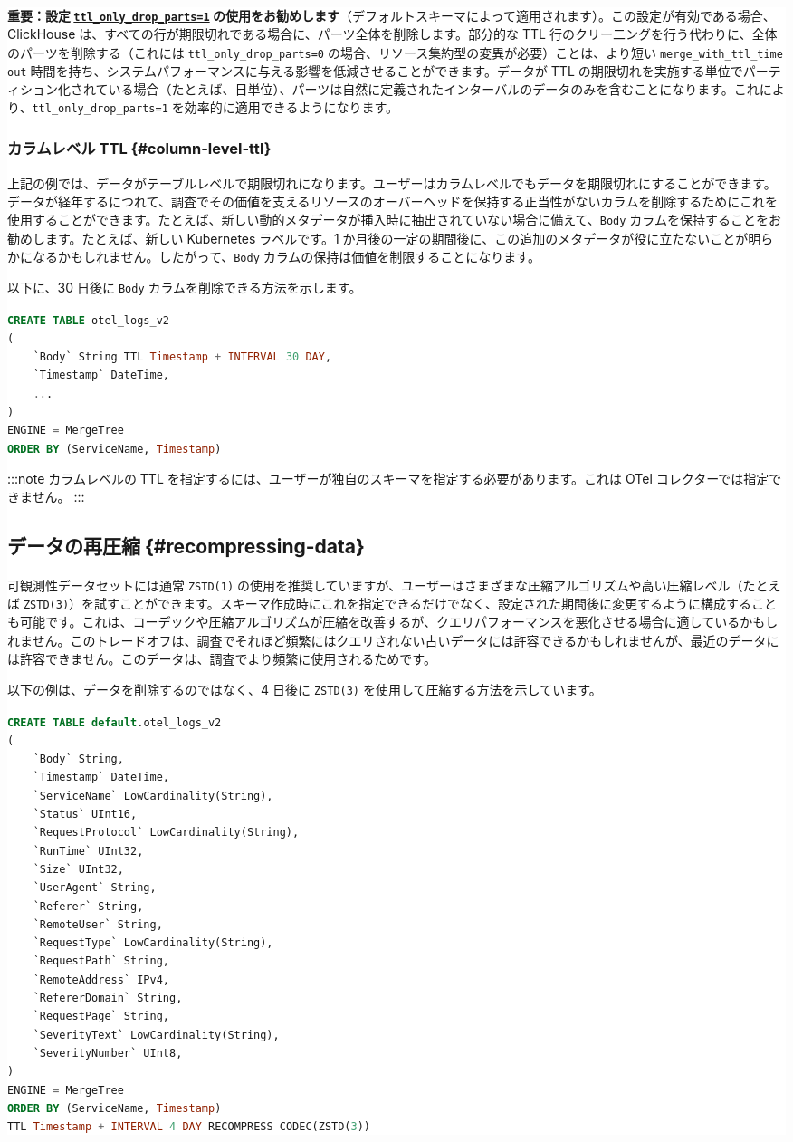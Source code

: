 **重要：設定 [`ttl_only_drop_parts=1`](/operations/settings/merge-tree-settings#ttl_only_drop_parts) の使用をお勧めします**（デフォルトスキーマによって適用されます）。この設定が有効である場合、ClickHouse は、すべての行が期限切れである場合に、パーツ全体を削除します。部分的な TTL 行のクリー二ングを行う代わりに、全体のパーツを削除する（これには `ttl_only_drop_parts=0` の場合、リソース集約型の変異が必要）ことは、より短い `merge_with_ttl_timeout` 時間を持ち、システムパフォーマンスに与える影響を低減させることができます。データが TTL の期限切れを実施する単位でパーティション化されている場合（たとえば、日単位）、パーツは自然に定義されたインターバルのデータのみを含むことになります。これにより、`ttl_only_drop_parts=1` を効率的に適用できるようになります。

### カラムレベル TTL {#column-level-ttl}

上記の例では、データがテーブルレベルで期限切れになります。ユーザーはカラムレベルでもデータを期限切れにすることができます。データが経年するにつれて、調査でその価値を支えるリソースのオーバーヘッドを保持する正当性がないカラムを削除するためにこれを使用することができます。たとえば、新しい動的メタデータが挿入時に抽出されていない場合に備えて、`Body` カラムを保持することをお勧めします。たとえば、新しい Kubernetes ラベルです。1 か月後の一定の期間後に、この追加のメタデータが役に立たないことが明らかになるかもしれません。したがって、`Body` カラムの保持は価値を制限することになります。

以下に、30 日後に `Body` カラムを削除できる方法を示します。

```sql
CREATE TABLE otel_logs_v2
(
	`Body` String TTL Timestamp + INTERVAL 30 DAY,
	`Timestamp` DateTime,
	...
)
ENGINE = MergeTree
ORDER BY (ServiceName, Timestamp)
```

:::note 
カラムレベルの TTL を指定するには、ユーザーが独自のスキーマを指定する必要があります。これは OTel コレクターでは指定できません。
:::

## データの再圧縮 {#recompressing-data}

可観測性データセットには通常 `ZSTD(1)` の使用を推奨していますが、ユーザーはさまざまな圧縮アルゴリズムや高い圧縮レベル（たとえば `ZSTD(3)`）を試すことができます。スキーマ作成時にこれを指定できるだけでなく、設定された期間後に変更するように構成することも可能です。これは、コーデックや圧縮アルゴリズムが圧縮を改善するが、クエリパフォーマンスを悪化させる場合に適しているかもしれません。このトレードオフは、調査でそれほど頻繁にはクエリされない古いデータには許容できるかもしれませんが、最近のデータには許容できません。このデータは、調査でより頻繁に使用されるためです。

以下の例は、データを削除するのではなく、4 日後に `ZSTD(3)` を使用して圧縮する方法を示しています。

```sql
CREATE TABLE default.otel_logs_v2
(
	`Body` String,
	`Timestamp` DateTime,
	`ServiceName` LowCardinality(String),
	`Status` UInt16,
	`RequestProtocol` LowCardinality(String),
	`RunTime` UInt32,
	`Size` UInt32,
	`UserAgent` String,
	`Referer` String,
	`RemoteUser` String,
	`RequestType` LowCardinality(String),
	`RequestPath` String,
	`RemoteAddress` IPv4,
	`RefererDomain` String,
	`RequestPage` String,
	`SeverityText` LowCardinality(String),
	`SeverityNumber` UInt8,
)
ENGINE = MergeTree
ORDER BY (ServiceName, Timestamp)
TTL Timestamp + INTERVAL 4 DAY RECOMPRESS CODEC(ZSTD(3))
```
